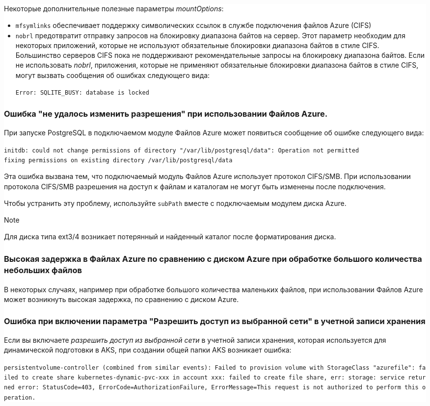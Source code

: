 Некоторые дополнительные полезные параметры *mountOptions*:

* `mfsymlinks` обеспечивает поддержку символических ссылок в службе подключения файлов Azure (CIFS)
* `nobrl` предотвратит отправку запросов на блокировку диапазона байтов на сервер. Этот параметр необходим для некоторых приложений, которые не используют обязательные блокировки диапазона байтов в стиле CIFS. Большинство серверов CIFS пока не поддерживают рекомендательные запросы на блокировку диапазона байтов. Если не использовать *nobrl*, приложения, которые не применяют обязательные блокировки диапазона байтов в стиле CIFS, могут вызвать сообщения об ошибках следующего вида:
    ```console
    Error: SQLITE_BUSY: database is locked
    ```

### <a name="error-could-not-change-permissions-when-using-azure-files"></a>Ошибка "не удалось изменить разрешения" при использовании Файлов Azure.

При запуске PostgreSQL в подключаемом модуле Файлов Azure может появиться сообщение об ошибке следующего вида:

```console
initdb: could not change permissions of directory "/var/lib/postgresql/data": Operation not permitted
fixing permissions on existing directory /var/lib/postgresql/data
```

Эта ошибка вызвана тем, что подключаемый модуль Файлов Azure использует протокол CIFS/SMB. При использовании протокола CIFS/SMB разрешения на доступ к файлам и каталогам не могут быть изменены после подключения.

Чтобы устранить эту проблему, используйте `subPath` вместе с подключаемым модулем диска Azure. 

> [!NOTE] 
> Для диска типа ext3/4 возникает потерянный и найденный каталог после форматирования диска.

### <a name="azure-files-has-high-latency-compared-to-azure-disk-when-handling-many-small-files"></a>Высокая задержка в Файлах Azure по сравнению с диском Azure при обработке большого количества небольших файлов

В некоторых случаях, например при обработке большого количества маленьких файлов, при использовании Файлов Azure может возникнуть высокая задержка, по сравнению с диском Azure.

### <a name="error-when-enabling-allow-access-allow-access-from-selected-network-setting-on-storage-account"></a>Ошибка при включении параметра "Разрешить доступ из выбранной сети" в учетной записи хранения

Если вы включаете *разрешить доступ из выбранной сети* в учетной записи хранения, которая используется для динамической подготовки в AKS, при создании общей папки AKS возникает ошибка:

```console
persistentvolume-controller (combined from similar events): Failed to provision volume with StorageClass "azurefile": failed to create share kubernetes-dynamic-pvc-xxx in account xxx: failed to create file share, err: storage: service returned error: StatusCode=403, ErrorCode=AuthorizationFailure, ErrorMessage=This request is not authorized to perform this operation.
```


[view-master-logs]: view-master-logs.md
[cluster-autoscaler]: cluster-autoscaler.md
